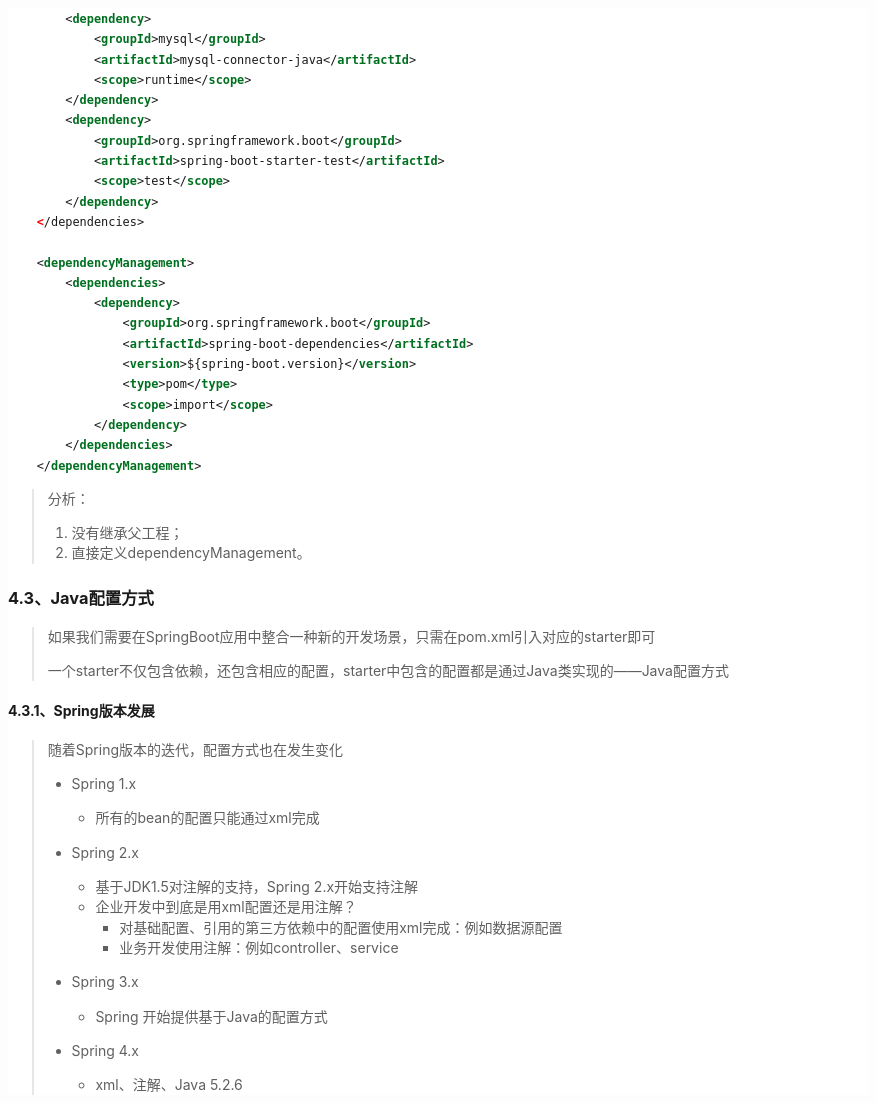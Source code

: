 ```xml
        <dependency>
            <groupId>mysql</groupId>
            <artifactId>mysql-connector-java</artifactId>
            <scope>runtime</scope>
        </dependency>
        <dependency>
            <groupId>org.springframework.boot</groupId>
            <artifactId>spring-boot-starter-test</artifactId>
            <scope>test</scope>
        </dependency>
    </dependencies>

    <dependencyManagement>
        <dependencies>
            <dependency>
                <groupId>org.springframework.boot</groupId>
                <artifactId>spring-boot-dependencies</artifactId>
                <version>${spring-boot.version}</version>
                <type>pom</type>
                <scope>import</scope>
            </dependency>
        </dependencies>
    </dependencyManagement>
```

> 分析：
>
> 1. 没有继承父工程；
> 2. 直接定义dependencyManagement。

### 4.3、Java配置方式    

> 如果我们需要在SpringBoot应用中整合一种新的开发场景，只需在pom.xml引入对应的starter即可
>
> 一个starter不仅包含依赖，还包含相应的配置，starter中包含的配置都是通过Java类实现的——Java配置方式

#### 4.3.1、Spring版本发展

> 随着Spring版本的迭代，配置方式也在发生变化
>
> - Spring 1.x
>   - 所有的bean的配置只能通过xml完成
>   
> - Spring 2.x
>   - 基于JDK1.5对注解的支持，Spring 2.x开始支持注解
>   - 企业开发中到底是用xml配置还是用注解？
>     - 对基础配置、引用的第三方依赖中的配置使用xml完成：例如数据源配置
>     - 业务开发使用注解：例如controller、service
>   
> - Spring 3.x
>   - Spring 开始提供基于Java的配置方式
>   
> - Spring 4.x
>   - xml、注解、Java          5.2.6
>   
>     
